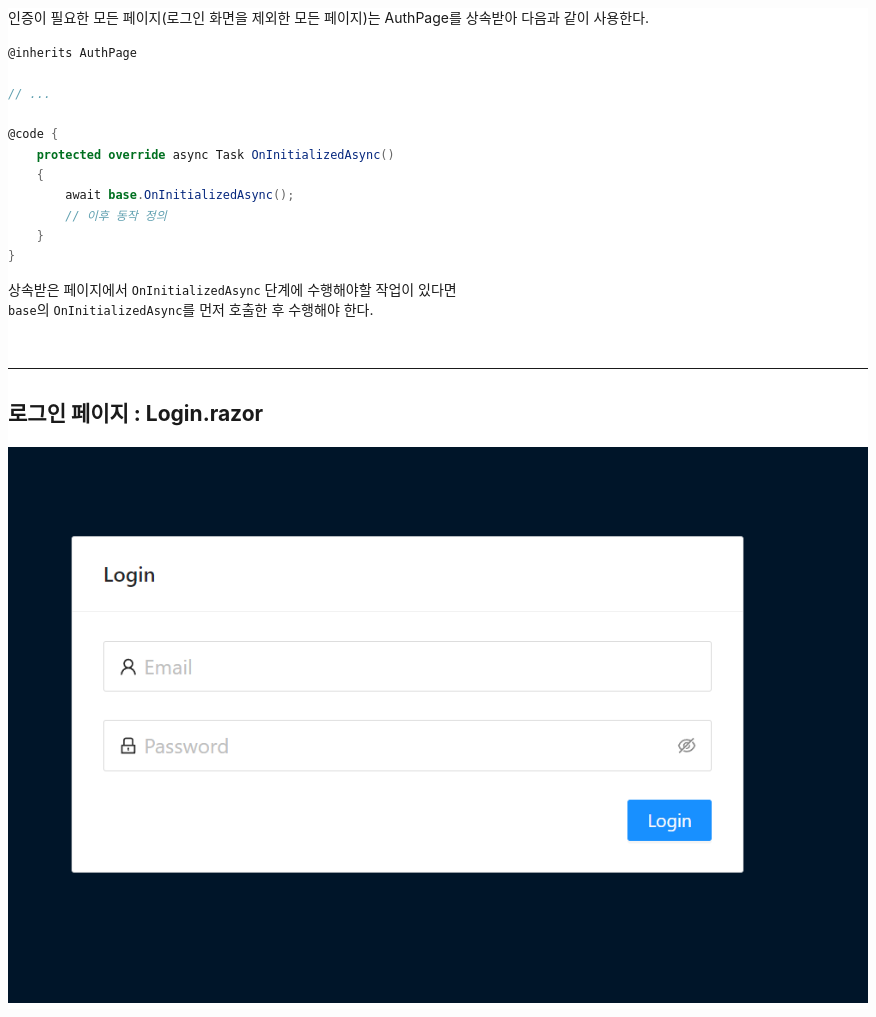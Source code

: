 인증이 필요한 모든 페이지(로그인 화면을 제외한 모든 페이지)는 AuthPage를 상속받아 다음과 같이 사용한다.

```csharp
@inherits AuthPage

// ...

@code {
    protected override async Task OnInitializedAsync()
    {
        await base.OnInitializedAsync();
        // 이후 동작 정의
    }
}
```

상속받은 페이지에서 `OnInitializedAsync` 단계에 수행해야할 작업이 있다면<br>
`base`의 `OnInitializedAsync`를 먼저 호출한 후 수행해야 한다.

<br>

---

## 로그인 페이지 : Login.razor

![](images/Blazor_Auth/001.png)
